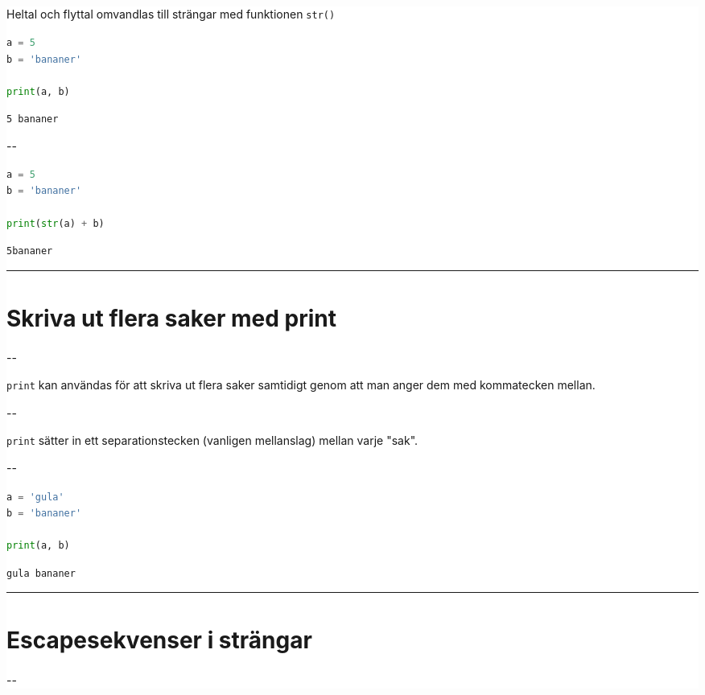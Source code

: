 Heltal och flyttal omvandlas till strängar med funktionen `str()`

```python [ ]
a = 5
b = 'bananer'

print(a, b)
```

```text
5 bananer
```

--

```python [ ]
a = 5
b = 'bananer'

print(str(a) + b)
```

```
5bananer
```

---

# Skriva ut flera saker med print

--

`print` kan användas för att skriva ut flera saker samtidigt genom att man anger dem med kommatecken mellan.

--

`print` sätter in ett separationstecken (vanligen mellanslag) mellan varje "sak".

--

```python [ ]
a = 'gula'
b = 'bananer'

print(a, b)
```

```text
gula bananer
```

---

# Escapesekvenser i strängar

--
